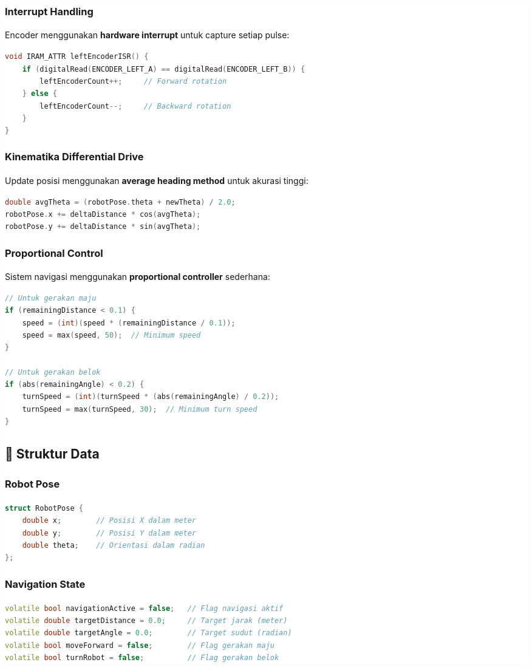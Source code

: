 ### Interrupt Handling
Encoder menggunakan **hardware interrupt** untuk capture setiap pulse:

```cpp
void IRAM_ATTR leftEncoderISR() {
    if (digitalRead(ENCODER_LEFT_A) == digitalRead(ENCODER_LEFT_B)) {
        leftEncoderCount++;     // Forward rotation
    } else {
        leftEncoderCount--;     // Backward rotation
    }
}
```

### Kinematika Differential Drive
Update posisi menggunakan **average heading method** untuk akurasi tinggi:

```cpp
double avgTheta = (robotPose.theta + newTheta) / 2.0;
robotPose.x += deltaDistance * cos(avgTheta);
robotPose.y += deltaDistance * sin(avgTheta);
```

### Proportional Control
Sistem navigasi menggunakan **proportional controller** sederhana:

```cpp
// Untuk gerakan maju
if (remainingDistance < 0.1) {
    speed = (int)(speed * (remainingDistance / 0.1));
    speed = max(speed, 50);  // Minimum speed
}

// Untuk gerakan belok
if (abs(remainingAngle) < 0.2) {
    turnSpeed = (int)(turnSpeed * (abs(remainingAngle) / 0.2));
    turnSpeed = max(turnSpeed, 30);  // Minimum turn speed
}
```

## 📝 Struktur Data

### Robot Pose
```cpp
struct RobotPose {
    double x;        // Posisi X dalam meter
    double y;        // Posisi Y dalam meter  
    double theta;    // Orientasi dalam radian
};
```

### Navigation State
```cpp
volatile bool navigationActive = false;   // Flag navigasi aktif
volatile double targetDistance = 0.0;     // Target jarak (meter)
volatile double targetAngle = 0.0;        // Target sudut (radian)
volatile bool moveForward = false;        // Flag gerakan maju
volatile bool turnRobot = false;          // Flag gerakan belok
```
